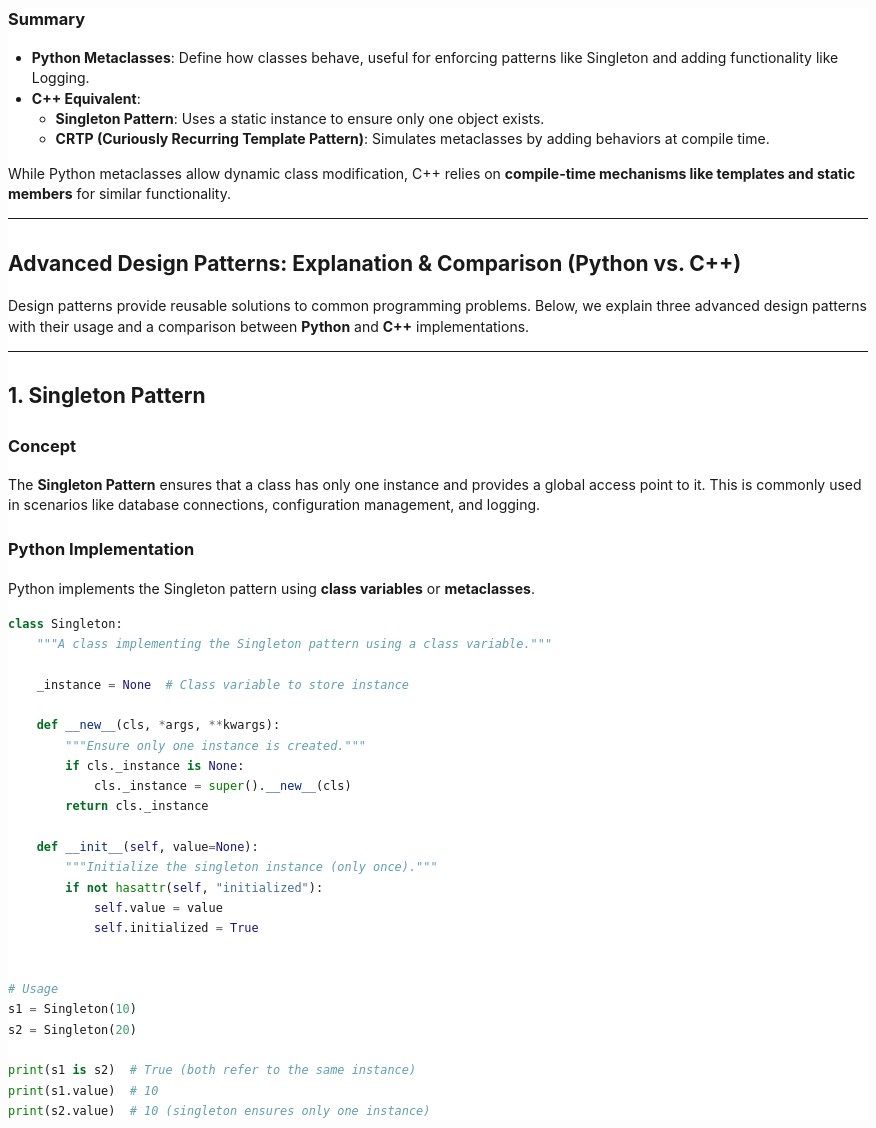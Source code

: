 
### **Summary**
- **Python Metaclasses**: Define how classes behave, useful for enforcing patterns like Singleton and adding functionality like Logging.
- **C++ Equivalent**:
  - **Singleton Pattern**: Uses a static instance to ensure only one object exists.
  - **CRTP (Curiously Recurring Template Pattern)**: Simulates metaclasses by adding behaviors at compile time.

While Python metaclasses allow dynamic class modification, C++ relies on **compile-time mechanisms like templates and static members** for similar functionality.

---

## **Advanced Design Patterns: Explanation & Comparison (Python vs. C++)**

Design patterns provide reusable solutions to common programming problems. Below, we explain three advanced design patterns with their usage and a comparison between **Python** and **C++** implementations.

---

## **1. Singleton Pattern**
### **Concept**
The **Singleton Pattern** ensures that a class has only one instance and provides a global access point to it. This is commonly used in scenarios like database connections, configuration management, and logging.

### **Python Implementation**
Python implements the Singleton pattern using **class variables** or **metaclasses**.

```python
class Singleton:
    """A class implementing the Singleton pattern using a class variable."""
    
    _instance = None  # Class variable to store instance
    
    def __new__(cls, *args, **kwargs):
        """Ensure only one instance is created."""
        if cls._instance is None:
            cls._instance = super().__new__(cls)
        return cls._instance
    
    def __init__(self, value=None):
        """Initialize the singleton instance (only once)."""
        if not hasattr(self, "initialized"):
            self.value = value
            self.initialized = True


# Usage
s1 = Singleton(10)
s2 = Singleton(20)

print(s1 is s2)  # True (both refer to the same instance)
print(s1.value)  # 10
print(s2.value)  # 10 (singleton ensures only one instance)
```
